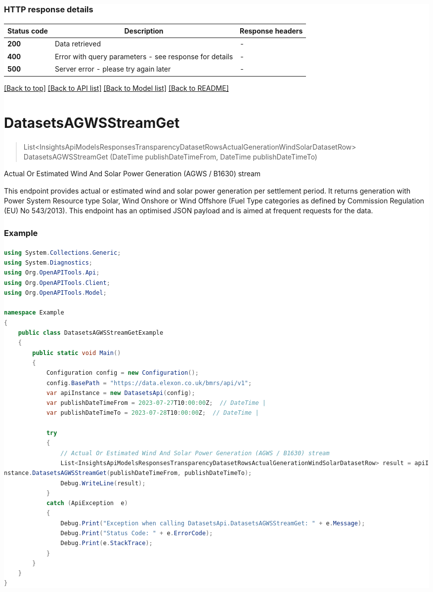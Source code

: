 
### HTTP response details
| Status code | Description | Response headers |
|-------------|-------------|------------------|
| **200** | Data retrieved |  -  |
| **400** | Error with query parameters - see response for details |  -  |
| **500** | Server error - please try again later |  -  |

[[Back to top]](#) [[Back to API list]](../README.md#documentation-for-api-endpoints) [[Back to Model list]](../README.md#documentation-for-models) [[Back to README]](../README.md)

<a id="datasetsagwsstreamget"></a>
# **DatasetsAGWSStreamGet**
> List&lt;InsightsApiModelsResponsesTransparencyDatasetRowsActualGenerationWindSolarDatasetRow&gt; DatasetsAGWSStreamGet (DateTime publishDateTimeFrom, DateTime publishDateTimeTo)

Actual Or Estimated Wind And Solar Power Generation (AGWS / B1630) stream

This endpoint provides actual or estimated wind and solar power generation  per settlement period. It returns generation with Power System Resource type  Solar, Wind Onshore or Wind Offshore (Fuel Type categories as defined by  Commission Regulation (EU) No 543/2013).                This endpoint has an optimised JSON payload and is aimed at frequent requests for the data.

### Example
```csharp
using System.Collections.Generic;
using System.Diagnostics;
using Org.OpenAPITools.Api;
using Org.OpenAPITools.Client;
using Org.OpenAPITools.Model;

namespace Example
{
    public class DatasetsAGWSStreamGetExample
    {
        public static void Main()
        {
            Configuration config = new Configuration();
            config.BasePath = "https://data.elexon.co.uk/bmrs/api/v1";
            var apiInstance = new DatasetsApi(config);
            var publishDateTimeFrom = 2023-07-27T10:00:00Z;  // DateTime | 
            var publishDateTimeTo = 2023-07-28T10:00:00Z;  // DateTime | 

            try
            {
                // Actual Or Estimated Wind And Solar Power Generation (AGWS / B1630) stream
                List<InsightsApiModelsResponsesTransparencyDatasetRowsActualGenerationWindSolarDatasetRow> result = apiInstance.DatasetsAGWSStreamGet(publishDateTimeFrom, publishDateTimeTo);
                Debug.WriteLine(result);
            }
            catch (ApiException  e)
            {
                Debug.Print("Exception when calling DatasetsApi.DatasetsAGWSStreamGet: " + e.Message);
                Debug.Print("Status Code: " + e.ErrorCode);
                Debug.Print(e.StackTrace);
            }
        }
    }
}
```
